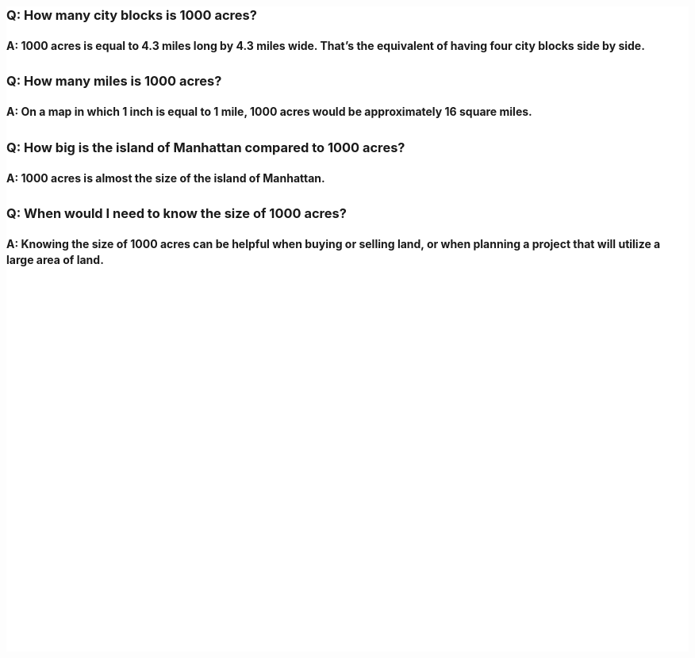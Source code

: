 <h3>Q: How many city blocks is 1000 acres?</h3>
<b>A: 1000 acres is equal to 4.3 miles long by 4.3 miles wide. That’s the equivalent of having four city blocks side by side.</b>

<h3>Q: How many miles is 1000 acres?</h3>
<b>A: On a map in which 1 inch is equal to 1 mile, 1000 acres would be approximately 16 square miles.</b>

<h3>Q: How big is the island of Manhattan compared to 1000 acres?</h3>
<b>A: 1000 acres is almost the size of the island of Manhattan.</b>

<h3>Q: When would I need to know the size of 1000 acres?</h3>
<b>A: Knowing the size of 1000 acres can be helpful when buying or selling land, or when planning a project that will utilize a large area of land.</b>

<div style="position: relative; padding-bottom: 56.25%; overflow: hidden"><iframe src="https://www.youtube.com/embed/VconxasO8Sc" frameborder="0" allow="accelerometer; autoplay; clipboard-write; encrypted-media; gyroscope; picture-in-picture; web-share" allowfullscreen style="position: absolute; top: 0; left: 0; width: 100%; height: 100%;"></iframe>
</div>